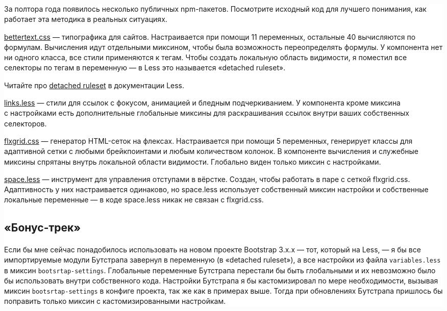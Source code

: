 За полтора года появилось несколько публичных npm-пакетов. Посмотрите исходный код для лучшего понимания, как работает эта методика в реальных ситуациях.

[bettertext.css](https://github.com/paulradzkov/bettertext.css/blob/master/bettertext.less) — типографика для сайтов. Настраивается при помощи 11 переменных, остальные 40 вычисляются по формулам. Вычисления идут отдельными миксином, чтобы была возможность переопределять формулы. У компонента нет ни одного класса, все стили применяются к тегам. Чтобы создать локальную область видимости, я поместил все селекторы по тегам в переменную — в Less это называется «detached ruleset».

<aside class="article-grid--aside txt-aside space-auto-top-xl space-in-bottom-nano-xl">
    <p>Читайте про <a href="http://lesscss.org/features/#detached-rulesets-feature" target='_blank'>detached ruleset</a> в документации Less.</p>
</aside>

[links.less](https://github.com/paulradzkov/links.less/blob/master/links.less) — стили для ссылок с фокусом, анимацией и бледным подчеркиванием. У компонента кроме миксина с настройками есть дополнительные глобальные миксины для раскрашивания ссылок внутри ваших собственных селекторов.

[flxgrid.css](https://github.com/paulradzkov/flxgrid.css/blob/master/flxgrid.less) — генератор HTML-сеток на флексах. Настраивается при помощи 5 переменных, генерирует классы для адаптивной сетки с любыми брейкпоинтами и любым количеством колонок. В компоненте вычисления и служебные миксины спрятаны внутрь локальной области видимости. Глобально виден только миксин с настройками.

[space.less](https://github.com/paulradzkov/space.less/blob/master/space.less) — инструмент для управления отступами в вёрстке. Создан, чтобы работать в паре с сеткой flxgrid.css. Адаптивность у них настраивается одинаково, но space.less использует собственный миксин настройки и собственные локальные переменные — в коде space.less никак не связан с flxgrid.css.

<a name="bonus" id="bonus"></a>

## «Бонус-трек»

Если бы мне сейчас понадобилось использовать на новом проекте Bootstrap 3.x.x — тот, который на Less, — я бы все импортируемые модули Бутстрапа завернул в переменную (в «detached ruleset»), а все настройки из файла `variables.less` в миксин `bootsrtap-settings`. Глобальные переменные Бутстрапа перестали бы быть глобальными и их невозможно было бы использовать внутри собственного кода. Настройки Бутстрапа я бы кастомизировал по мере необходимости, вызывая миксин `bootsrtap-settings` в конфиге проекта, так же как в примерах выше. Тогда при обновлениях Бутстрапа пришлось бы поправить только миксин с кастомизированными настройкам.
